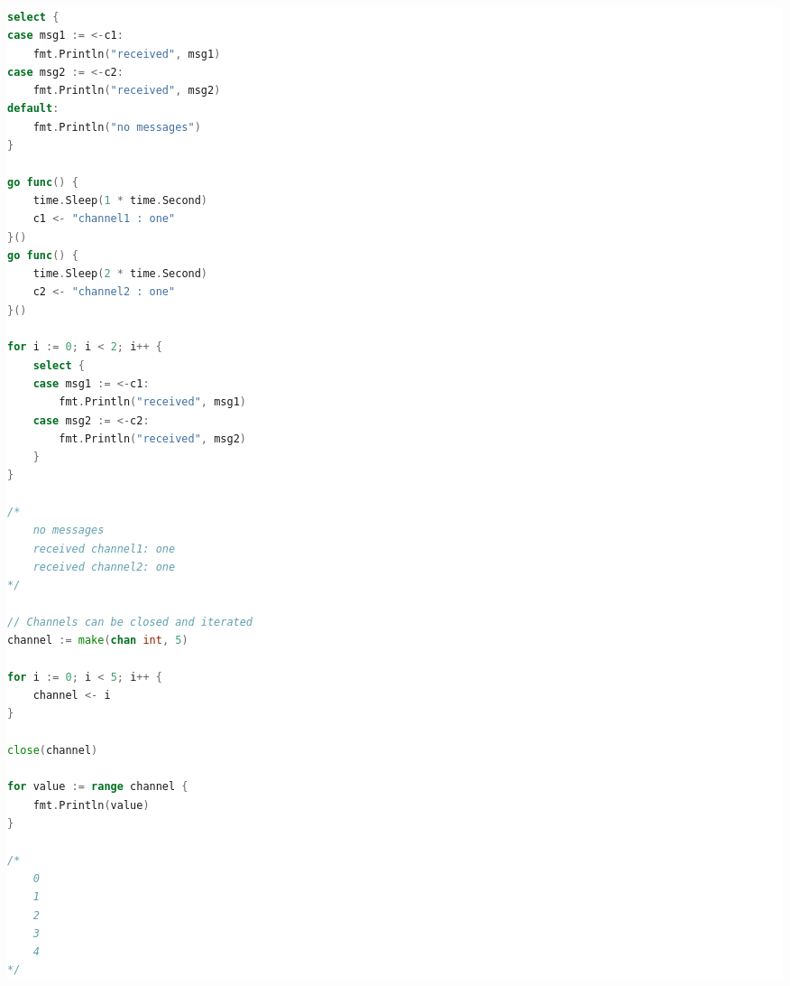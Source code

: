 ```go
select {
case msg1 := <-c1:
    fmt.Println("received", msg1)
case msg2 := <-c2:
    fmt.Println("received", msg2)
default:
    fmt.Println("no messages")
}

go func() {
    time.Sleep(1 * time.Second)
    c1 <- "channel1 : one"
}()
go func() {
    time.Sleep(2 * time.Second)
    c2 <- "channel2 : one"
}()

for i := 0; i < 2; i++ {
    select {
    case msg1 := <-c1:
        fmt.Println("received", msg1)
    case msg2 := <-c2:
        fmt.Println("received", msg2)
    }
}

/*
    no messages
    received channel1: one
    received channel2: one
*/

// Channels can be closed and iterated
channel := make(chan int, 5)

for i := 0; i < 5; i++ {
    channel <- i
}

close(channel)

for value := range channel {
    fmt.Println(value)
}

/*
    0
    1
    2
    3
    4
*/
```
